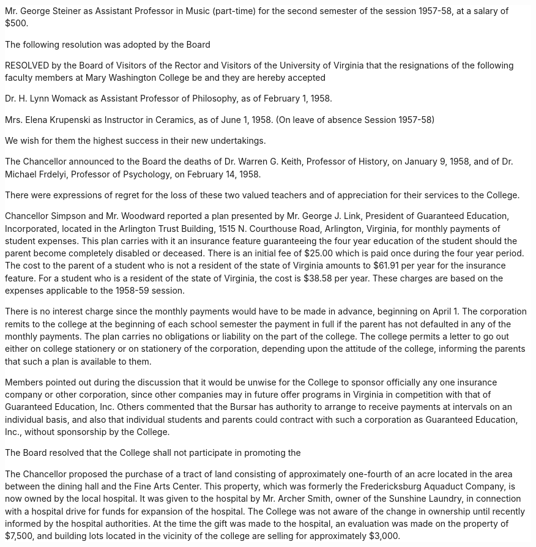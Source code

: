 Mr. George Steiner as Assistant Professor in Music (part-time) for the second semester of the session 1957-58, at a salary of $500.

The following resolution was adopted by the Board

RESOLVED by the Board of Visitors of the Rector and Visitors of the University of Virginia that the resignations of the following faculty members at Mary Washington College be and they are hereby accepted

Dr. H. Lynn Womack as Assistant Professor of Philosophy, as of February 1, 1958.

Mrs. Elena Krupenski as Instructor in Ceramics, as of June 1, 1958. (On leave of absence Session 1957-58)

We wish for them the highest success in their new undertakings.

The Chancellor announced to the Board the deaths of Dr. Warren G. Keith, Professor of History, on January 9, 1958, and of Dr. Michael Frdelyi, Professor of Psychology, on February 14, 1958.

There were expressions of regret for the loss of these two valued teachers and of appreciation for their services to the College.

Chancellor Simpson and Mr. Woodward reported a plan presented by Mr. George J. Link, President of Guaranteed Education, Incorporated, located in the Arlington Trust Building, 1515 N. Courthouse Road, Arlington, Virginia, for monthly payments of student expenses. This plan carries with it an insurance feature guaranteeing the four year education of the student should the parent become completely disabled or deceased. There is an initial fee of $25.00 which is paid once during the four year period. The cost to the parent of a student who is not a resident of the state of Virginia amounts to $61.91 per year for the insurance feature. For a student who is a resident of the state of Virginia, the cost is $38.58 per year. These charges are based on the expenses applicable to the 1958-59 session.

There is no interest charge since the monthly payments would have to be made in advance, beginning on April 1. The corporation remits to the college at the beginning of each school semester the payment in full if the parent has not defaulted in any of the monthly payments. The plan carries no obligations or liability on the part of the college. The college permits a letter to go out either on college stationery or on stationery of the corporation, depending upon the attitude of the college, informing the parents that such a plan is available to them.

Members pointed out during the discussion that it would be unwise for the College to sponsor officially any one insurance company or other corporation, since other companies may in future offer programs in Virginia in competition with that of Guaranteed Education, Inc. Others commented that the Bursar has authority to arrange to receive payments at intervals on an individual basis, and also that individual students and parents could contract with such a corporation as Guaranteed Education, Inc., without sponsorship by the College.

The Board resolved that the College shall not participate in promoting the

The Chancellor proposed the purchase of a tract of land consisting of approximately one-fourth of an acre located in the area between the dining hall and the Fine Arts Center. This property, which was formerly the Fredericksburg Aquaduct Company, is now owned by the local hospital. It was given to the hospital by Mr. Archer Smith, owner of the Sunshine Laundry, in connection with a hospital drive for funds for expansion of the hospital. The College was not aware of the change in ownership until recently informed by the hospital authorities. At the time the gift was made to the hospital, an evaluation was made on the property of $7,500, and building lots located in the vicinity of the college are selling for approximately $3,000.
